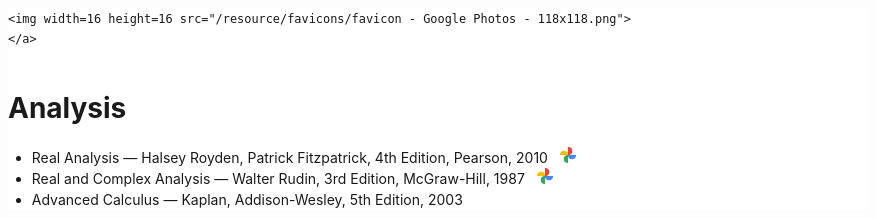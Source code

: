     <img width=16 height=16 src="/resource/favicons/favicon - Google Photos - 118x118.png">
    </a>
</li>
</ul>


<h1 id="analysis">Analysis</h1>

<ul>
<li>
    Real Analysis 
    &mdash; 
    Halsey Royden, Patrick Fitzpatrick, 
    4th Edition, 
    Pearson, 
    2010 
	&nbsp;
	<a href="/resource/photos/my book collections/KakaoTalk_Photo_2024-08-16-01-10-32 009.jpeg">
    <img width=16 height=16 src="/resource/favicons/favicon - Google Photos - 118x118.png">
    </a>
</li>
<li>
    Real and Complex Analysis 
    &mdash; 
    Walter Rudin, 
    3rd Edition, 
    McGraw-Hill, 
    1987 
	&nbsp;
	<a href="/resource/photos/my book collections/KakaoTalk_Photo_2024-08-16-01-10-20 005.jpeg">
    <img width=16 height=16 src="/resource/favicons/favicon - Google Photos - 118x118.png">
    </a>
</li>
<li>
    Advanced Calculus 
    &mdash; 
    Kaplan, 
    Addison-Wesley, 
    5th Edition, 
    2003 
	&nbsp;
	<a href="/resource/photos/my book collections/KakaoTalk_Photo_2024-08-16-01-10-15 003.jpeg">